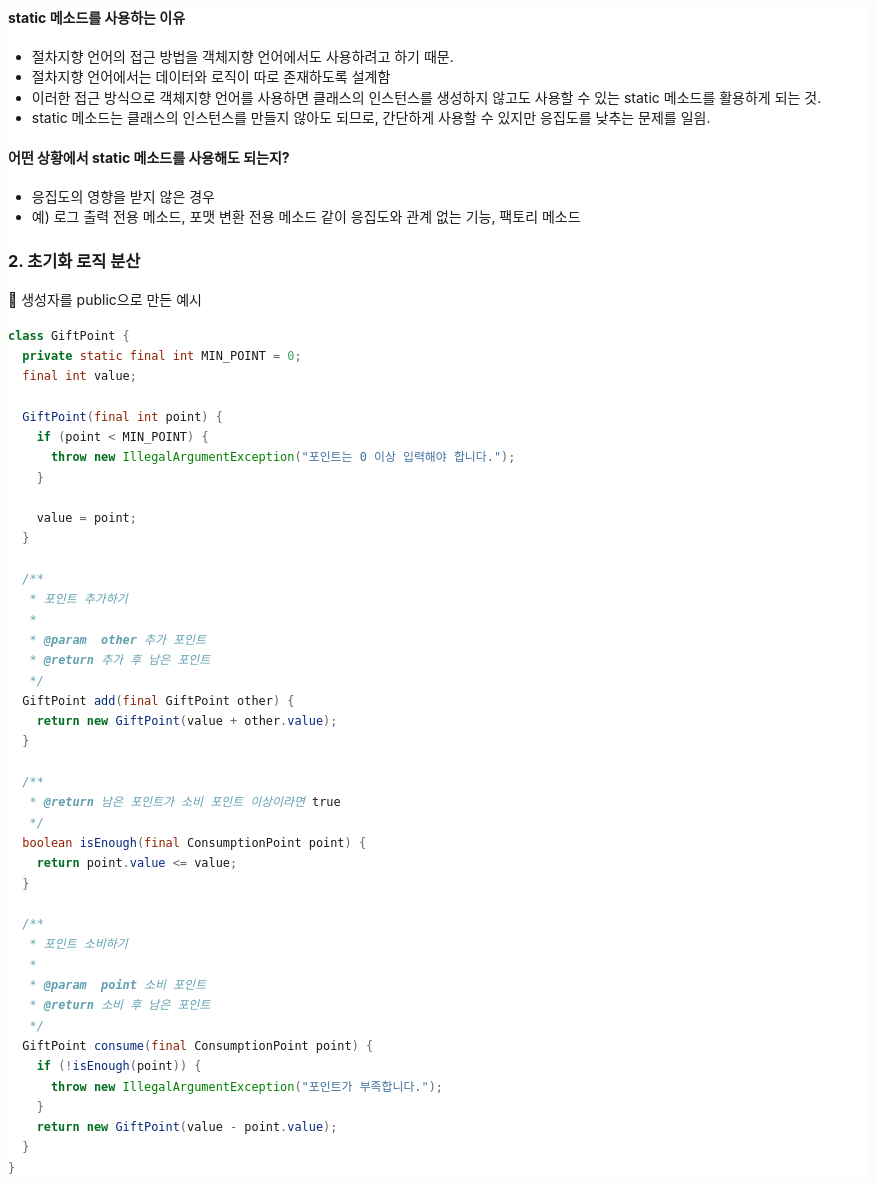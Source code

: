 
#### static 메소드를 사용하는 이유

- 절차지향 언어의 접근 방법을 객체지향 언어에서도 사용하려고 하기 때문.
- 절차지향 언어에서는 데이터와 로직이 따로 존재하도록 설계함 
- 이러한 접근 방식으로 객체지향 언어를 사용하면 클래스의 인스턴스를 생성하지 않고도 사용할 수 있는 static 메소드를 활용하게 되는 것.
- static 메소드는 클래스의 인스턴스를 만들지 않아도 되므로, 간단하게 사용할 수 있지만 응집도를 낮추는 문제를 일읨.

#### 어떤 상황에서 static 메소드를 사용해도 되는지?

- 응집도의 영향을 받지 않은 경우
- 예) 로그 출력 전용 메소드, 포맷 변환 전용 메소드 같이 응집도와 관계 없는 기능, 팩토리 메소드

### 2. 초기화 로직 분산

🤢 생성자를 public으로 만든 예시

```java
class GiftPoint {
  private static final int MIN_POINT = 0;
  final int value;

  GiftPoint(final int point) {
    if (point < MIN_POINT) {
      throw new IllegalArgumentException("포인트는 0 이상 입력해야 합니다.");
    }

    value = point;
  }
  
  /**
   * 포인트 추가하기
   * 
   * @param  other 추가 포인트
   * @return 추가 후 남은 포인트 
   */
  GiftPoint add(final GiftPoint other) {
    return new GiftPoint(value + other.value);
  }

  /**
   * @return 남은 포인트가 소비 포인트 이상이라면 true
   */
  boolean isEnough(final ConsumptionPoint point) {
    return point.value <= value;
  }

  /**
   * 포인트 소비하기
   * 
   * @param  point 소비 포인트
   * @return 소비 후 남은 포인트
   */
  GiftPoint consume(final ConsumptionPoint point) {
    if (!isEnough(point)) {
      throw new IllegalArgumentException("포인트가 부족합니다.");
    }
    return new GiftPoint(value - point.value);
  }
}
```
